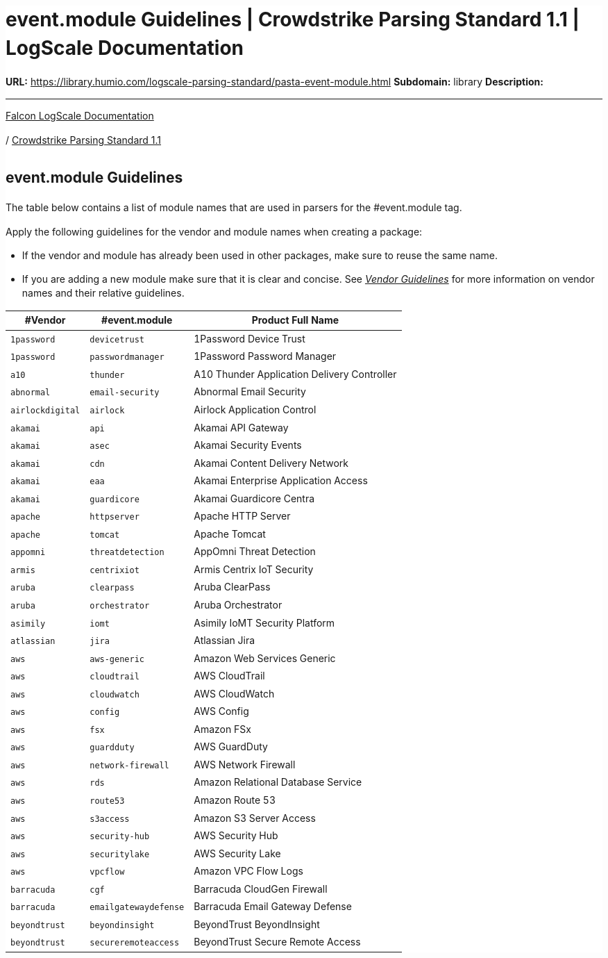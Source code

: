 # event.module Guidelines | Crowdstrike Parsing Standard 1.1 | LogScale Documentation

**URL:** https://library.humio.com/logscale-parsing-standard/pasta-event-module.html
**Subdomain:** library
**Description:** 

---

[Falcon LogScale Documentation](https://library.humio.com)

/ [Crowdstrike Parsing Standard 1.1](pasta.html)

## event.module Guidelines

The table below contains a list of module names that are used in parsers for the #event.module tag. 

Apply the following guidelines for the vendor and module names when creating a package: 

  * If the vendor and module has already been used in other packages, make sure to reuse the same name. 

  * If you are adding a new module make sure that it is clear and concise. See [_Vendor Guidelines_](pasta-vendors.html "Vendor Guidelines") for more information on vendor names and their relative guidelines. 




#Vendor |  #event.module |  Product Full Name   
---|---|---  
`1password` |  `devicetrust` |  1Password Device Trust   
`1password` |  `passwordmanager` |  1Password Password Manager   
`a10` |  `thunder` |  A10 Thunder Application Delivery Controller   
`abnormal` |  `email-security` |  Abnormal Email Security   
`airlockdigital` |  `airlock` |  Airlock Application Control   
`akamai` |  `api` |  Akamai API Gateway   
`akamai` |  `asec` |  Akamai Security Events   
`akamai` |  `cdn` |  Akamai Content Delivery Network   
`akamai` |  `eaa` |  Akamai Enterprise Application Access   
`akamai` |  `guardicore` |  Akamai Guardicore Centra   
`apache` |  `httpserver` |  Apache HTTP Server   
`apache` |  `tomcat` |  Apache Tomcat   
`appomni` |  `threatdetection` |  AppOmni Threat Detection   
`armis` |  `centrixiot` |  Armis Centrix IoT Security   
`aruba` |  `clearpass` |  Aruba ClearPass   
`aruba` |  `orchestrator` |  Aruba Orchestrator   
`asimily` |  `iomt` |  Asimily IoMT Security Platform   
`atlassian` |  `jira` |  Atlassian Jira   
`aws` |  `aws-generic` |  Amazon Web Services Generic   
`aws` |  `cloudtrail` |  AWS CloudTrail   
`aws` |  `cloudwatch` |  AWS CloudWatch   
`aws` |  `config` |  AWS Config   
`aws` |  `fsx` |  Amazon FSx   
`aws` |  `guardduty` |  AWS GuardDuty   
`aws` |  `network-firewall` |  AWS Network Firewall   
`aws` |  `rds` |  Amazon Relational Database Service   
`aws` |  `route53` |  Amazon Route 53   
`aws` |  `s3access` |  Amazon S3 Server Access   
`aws` |  `security-hub` |  AWS Security Hub   
`aws` |  `securitylake` |  AWS Security Lake   
`aws` |  `vpcflow` |  Amazon VPC Flow Logs   
`barracuda` |  `cgf` |  Barracuda CloudGen Firewall   
`barracuda` |  `emailgatewaydefense` |  Barracuda Email Gateway Defense   
`beyondtrust` |  `beyondinsight` |  BeyondTrust BeyondInsight   
`beyondtrust` |  `secureremoteaccess` |  BeyondTrust Secure Remote Access   
